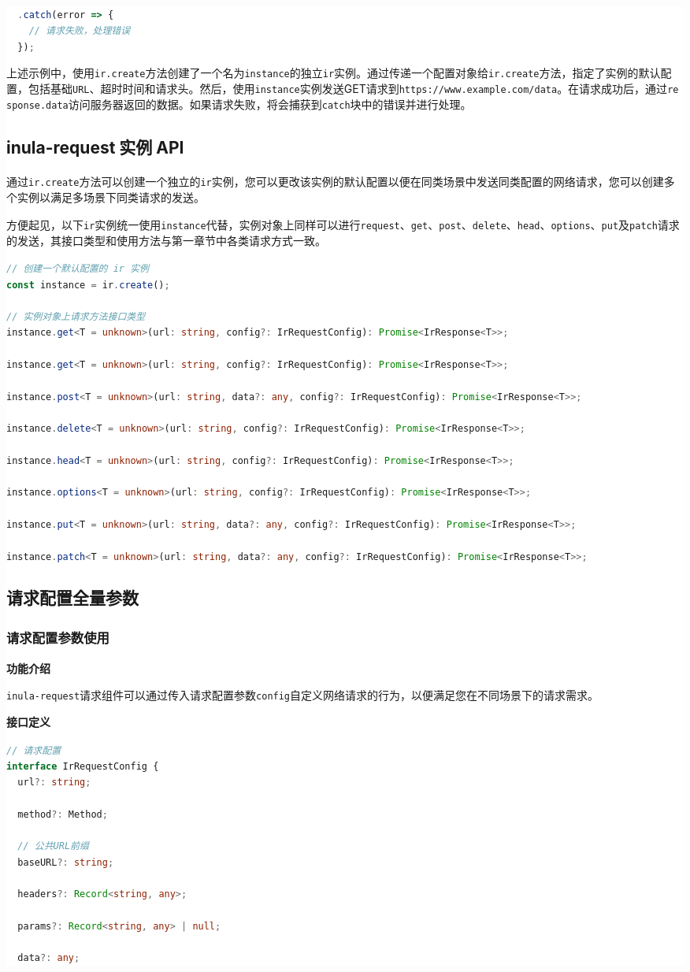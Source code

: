 ```typescript
  .catch(error => {
    // 请求失败，处理错误
  });
```

上述示例中，使用`ir.create`方法创建了一个名为`instance`的独立`ir`实例。通过传递一个配置对象给`ir.create`方法，指定了实例的默认配置，包括基础`URL`、超时时间和请求头。然后，使用`instance`实例发送GET请求到`https://www.example.com/data`。在请求成功后，通过`response.data`访问服务器返回的数据。如果请求失败，将会捕获到`catch`块中的错误并进行处理。

## inula-request 实例 API

通过`ir.create`方法可以创建一个独立的`ir`实例，您可以更改该实例的默认配置以便在同类场景中发送同类配置的网络请求，您可以创建多个实例以满足多场景下同类请求的发送。

方便起见，以下`ir`实例统一使用`instance`代替，实例对象上同样可以进行`request`、`get`、`post`、`delete`、`head`、`options`、`put`及`patch`请求的发送，其接口类型和使用方法与第一章节中各类请求方式一致。

```typescript
// 创建一个默认配置的 ir 实例
const instance = ir.create();

// 实例对象上请求方法接口类型
instance.get<T = unknown>(url: string, config?: IrRequestConfig): Promise<IrResponse<T>>;

instance.get<T = unknown>(url: string, config?: IrRequestConfig): Promise<IrResponse<T>>;

instance.post<T = unknown>(url: string, data?: any, config?: IrRequestConfig): Promise<IrResponse<T>>;

instance.delete<T = unknown>(url: string, config?: IrRequestConfig): Promise<IrResponse<T>>;

instance.head<T = unknown>(url: string, config?: IrRequestConfig): Promise<IrResponse<T>>;

instance.options<T = unknown>(url: string, config?: IrRequestConfig): Promise<IrResponse<T>>;

instance.put<T = unknown>(url: string, data?: any, config?: IrRequestConfig): Promise<IrResponse<T>>;

instance.patch<T = unknown>(url: string, data?: any, config?: IrRequestConfig): Promise<IrResponse<T>>;
```

## 请求配置全量参数

### 请求配置参数使用

**功能介绍**

`inula-request`请求组件可以通过传入请求配置参数`config`自定义网络请求的行为，以便满足您在不同场景下的请求需求。

**接口定义**

```typescript
// 请求配置
interface IrRequestConfig {
  url?: string;

  method?: Method;

  // 公共URL前缀
  baseURL?: string;

  headers?: Record<string, any>;

  params?: Record<string, any> | null;

  data?: any;
```